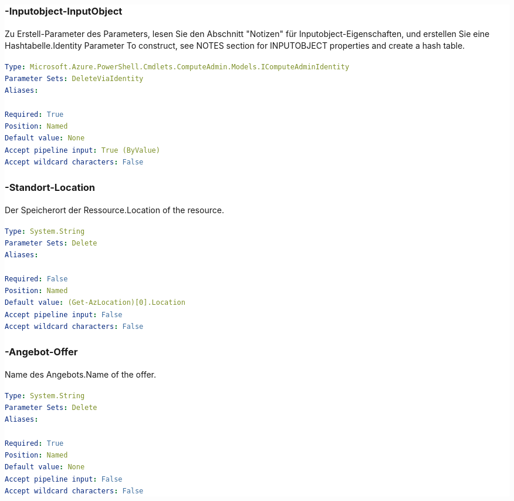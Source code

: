 ### <span data-ttu-id="6cc29-117">-Inputobject</span><span class="sxs-lookup"><span data-stu-id="6cc29-117">-InputObject</span></span>
<span data-ttu-id="6cc29-118">Zu Erstell-Parameter des Parameters, lesen Sie den Abschnitt "Notizen" für Inputobject-Eigenschaften, und erstellen Sie eine Hashtabelle.</span><span class="sxs-lookup"><span data-stu-id="6cc29-118">Identity Parameter To construct, see NOTES section for INPUTOBJECT properties and create a hash table.</span></span>

```yaml
Type: Microsoft.Azure.PowerShell.Cmdlets.ComputeAdmin.Models.IComputeAdminIdentity
Parameter Sets: DeleteViaIdentity
Aliases:

Required: True
Position: Named
Default value: None
Accept pipeline input: True (ByValue)
Accept wildcard characters: False

```

### <span data-ttu-id="6cc29-119">-Standort</span><span class="sxs-lookup"><span data-stu-id="6cc29-119">-Location</span></span>
<span data-ttu-id="6cc29-120">Der Speicherort der Ressource.</span><span class="sxs-lookup"><span data-stu-id="6cc29-120">Location of the resource.</span></span>

```yaml
Type: System.String
Parameter Sets: Delete
Aliases:

Required: False
Position: Named
Default value: (Get-AzLocation)[0].Location
Accept pipeline input: False
Accept wildcard characters: False

```

### <span data-ttu-id="6cc29-121">-Angebot</span><span class="sxs-lookup"><span data-stu-id="6cc29-121">-Offer</span></span>
<span data-ttu-id="6cc29-122">Name des Angebots.</span><span class="sxs-lookup"><span data-stu-id="6cc29-122">Name of the offer.</span></span>

```yaml
Type: System.String
Parameter Sets: Delete
Aliases:

Required: True
Position: Named
Default value: None
Accept pipeline input: False
Accept wildcard characters: False

```

